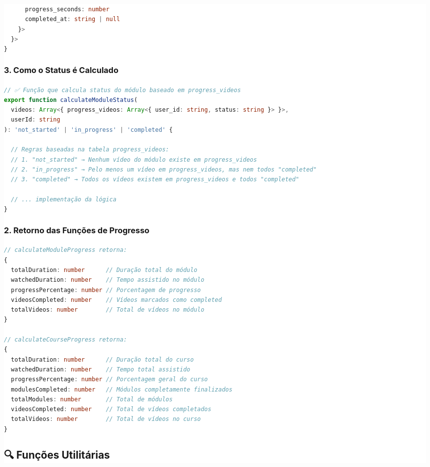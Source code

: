 ```typescript
      progress_seconds: number
      completed_at: string | null
    }>
  }>
}
```

### **3. Como o Status é Calculado**

```typescript
// ✅ Função que calcula status do módulo baseado em progress_videos
export function calculateModuleStatus(
  videos: Array<{ progress_videos: Array<{ user_id: string, status: string }> }>,
  userId: string
): 'not_started' | 'in_progress' | 'completed' {
  
  // Regras baseadas na tabela progress_videos:
  // 1. "not_started" → Nenhum vídeo do módulo existe em progress_videos
  // 2. "in_progress" → Pelo menos um vídeo em progress_videos, mas nem todos "completed"
  // 3. "completed" → Todos os vídeos existem em progress_videos e todos "completed"
  
  // ... implementação da lógica
}
```

### **2. Retorno das Funções de Progresso**

```typescript
// calculateModuleProgress retorna:
{
  totalDuration: number      // Duração total do módulo
  watchedDuration: number    // Tempo assistido no módulo
  progressPercentage: number // Porcentagem de progresso
  videosCompleted: number    // Vídeos marcados como completed
  totalVideos: number        // Total de vídeos no módulo
}

// calculateCourseProgress retorna:
{
  totalDuration: number      // Duração total do curso
  watchedDuration: number    // Tempo total assistido
  progressPercentage: number // Porcentagem geral do curso
  modulesCompleted: number   // Módulos completamente finalizados
  totalModules: number       // Total de módulos
  videosCompleted: number    // Total de vídeos completados
  totalVideos: number        // Total de vídeos no curso
}
```

## 🔍 **Funções Utilitárias**
